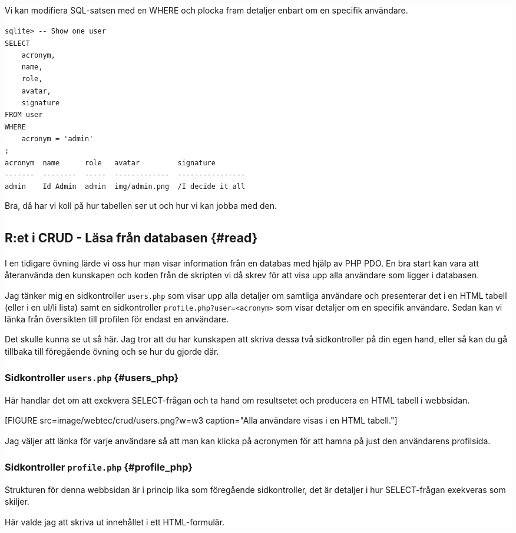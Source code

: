 Vi kan modifiera SQL-satsen med en WHERE och plocka fram detaljer enbart om en specifik användare.

```text
sqlite> -- Show one user
SELECT
    acronym,
    name,
    role,
    avatar,
    signature
FROM user
WHERE
    acronym = 'admin'
;
acronym  name      role   avatar         signature       
-------  --------  -----  -------------  ----------------
admin    Id Admin  admin  img/admin.png  /I decide it all
```

Bra, då har vi koll på hur tabellen ser ut och hur vi kan jobba med den.



R:et i CRUD - Läsa från databasen {#read}
--------------------------------------

I en tidigare övning lärde vi oss hur man visar information från en databas med hjälp av PHP PDO. En bra start kan vara att återanvända den kunskapen och koden från de skripten vi då skrev för att visa upp alla användare som ligger i databasen.

Jag tänker mig en sidkontroller `users.php` som visar upp alla detaljer om samtliga användare och presenterar det i en HTML tabell (eller i en ul/li lista) samt en sidkontroller `profile.php?user=<acronym>` som visar detaljer om en specifik användare. Sedan kan vi länka från översikten till profilen för endast en användare.

Det skulle kunna se ut så här. Jag tror att du har kunskapen att skriva dessa två sidkontroller på din egen hand, eller så kan du gå tillbaka till föregående övning och se hur du gjorde där.



### Sidkontroller `users.php` {#users_php}

Här handlar det om att exekvera SELECT-frågan och ta hand om resultsetet och producera en HTML tabell i webbsidan. 

[FIGURE src=image/webtec/crud/users.png?w=w3 caption="Alla användare visas i en HTML tabell."]

Jag väljer att länka för varje användare så att man kan klicka på acronymen för att hamna på just den användarens profilsida.



### Sidkontroller `profile.php` {#profile_php}

Strukturen för denna webbsidan är i princip lika som föregående sidkontroller, det är detaljer i hur SELECT-frågan exekveras som skiljer.

Här valde jag att skriva ut innehållet i ett HTML-formulär.

